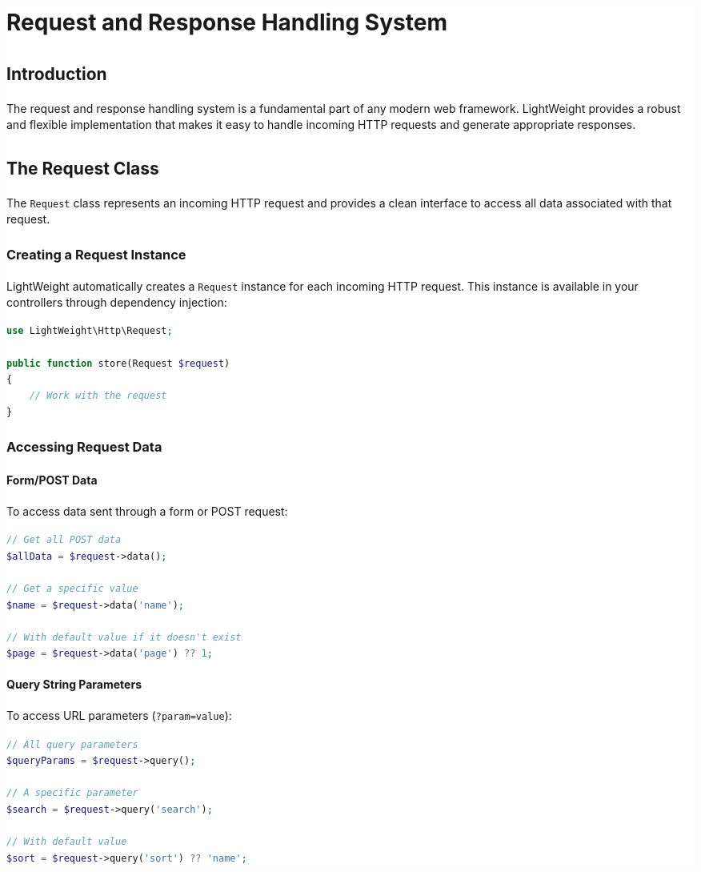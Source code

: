 # Request and Response Handling System

## Introduction

The request and response handling system is a fundamental part of any modern web framework. LightWeight provides a robust and flexible implementation that makes it easy to handle incoming HTTP requests and generate appropriate responses.

## The Request Class

The `Request` class represents an incoming HTTP request and provides a clean interface to access all data associated with that request.

### Creating a Request Instance

LightWeight automatically creates a `Request` instance for each incoming HTTP request. This instance is available in your controllers through dependency injection:

```php
use LightWeight\Http\Request;

public function store(Request $request)
{
    // Work with the request
}
```

### Accessing Request Data

#### Form/POST Data

To access data sent through a form or POST request:

```php
// Get all POST data
$allData = $request->data();

// Get a specific value
$name = $request->data('name');

// With default value if it doesn't exist
$page = $request->data('page') ?? 1;
```

#### Query String Parameters

To access URL parameters (`?param=value`):

```php
// All query parameters
$queryParams = $request->query();

// A specific parameter
$search = $request->query('search');

// With default value
$sort = $request->query('sort') ?? 'name';
```
